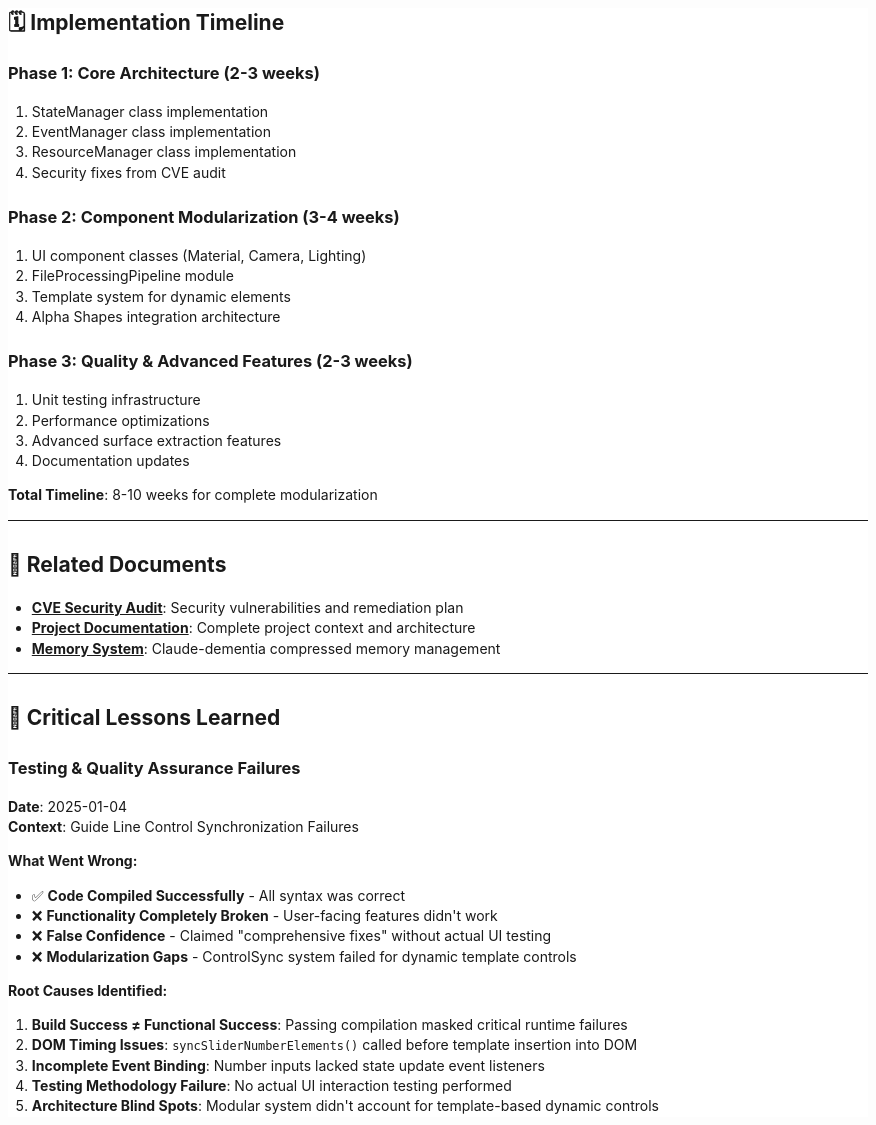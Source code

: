 
## 🗓️ Implementation Timeline

### Phase 1: Core Architecture (2-3 weeks)
1. StateManager class implementation
2. EventManager class implementation  
3. ResourceManager class implementation
4. Security fixes from CVE audit

### Phase 2: Component Modularization (3-4 weeks)
1. UI component classes (Material, Camera, Lighting)
2. FileProcessingPipeline module
3. Template system for dynamic elements
4. Alpha Shapes integration architecture

### Phase 3: Quality & Advanced Features (2-3 weeks)
1. Unit testing infrastructure
2. Performance optimizations
3. Advanced surface extraction features
4. Documentation updates

**Total Timeline**: 8-10 weeks for complete modularization

---

## 🔗 Related Documents

- **[CVE Security Audit](./cve-audit.md)**: Security vulnerabilities and remediation plan
- **[Project Documentation](./CLAUDE.md)**: Complete project context and architecture
- **[Memory System](./memory/)**: Claude-dementia compressed memory management

---

## 🚨 Critical Lessons Learned

### Testing & Quality Assurance Failures
**Date**: 2025-01-04  
**Context**: Guide Line Control Synchronization Failures

**What Went Wrong:**
- ✅ **Code Compiled Successfully** - All syntax was correct
- ❌ **Functionality Completely Broken** - User-facing features didn't work
- ❌ **False Confidence** - Claimed "comprehensive fixes" without actual UI testing
- ❌ **Modularization Gaps** - ControlSync system failed for dynamic template controls

**Root Causes Identified:**
1. **Build Success ≠ Functional Success**: Passing compilation masked critical runtime failures
2. **DOM Timing Issues**: `syncSliderNumberElements()` called before template insertion into DOM
3. **Incomplete Event Binding**: Number inputs lacked state update event listeners
4. **Testing Methodology Failure**: No actual UI interaction testing performed
5. **Architecture Blind Spots**: Modular system didn't account for template-based dynamic controls
